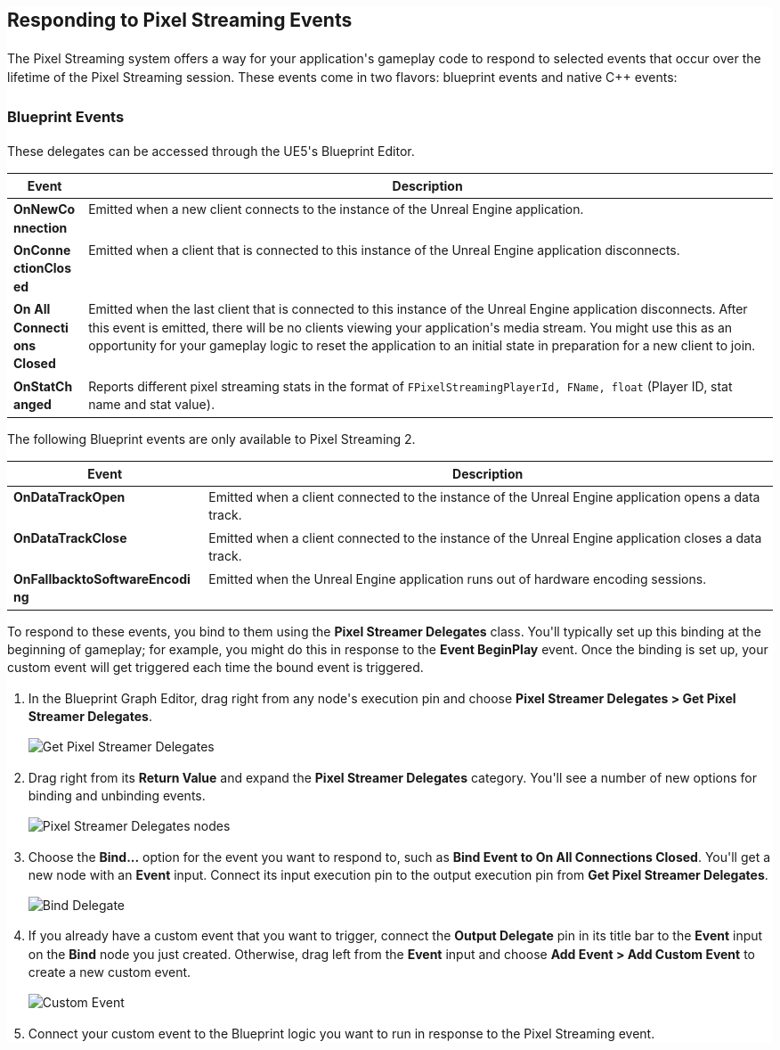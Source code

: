 ## Responding to Pixel Streaming Events

The Pixel Streaming system offers a way for your application's gameplay code to respond to selected events that occur over the lifetime of the Pixel Streaming session. These events come in two flavors: blueprint events and native C++ events:

### Blueprint Events

These delegates can be accessed through the UE5's Blueprint Editor.

| Event | Description |
| --- | --- |
| **OnNewConnection** | Emitted when a new client connects to the instance of the Unreal Engine application. |
| **OnConnectionClosed** | Emitted when a client that is connected to this instance of the Unreal Engine application disconnects. |
| **On All Connections Closed** | Emitted when the last client that is connected to this instance of the Unreal Engine application disconnects. After this event is emitted, there will be no clients viewing your application's media stream. You might use this as an opportunity for your gameplay logic to reset the application to an initial state in preparation for a new client to join. |
| **OnStatChanged** | Reports different pixel streaming stats in the format of `FPixelStreamingPlayerId, FName, float` (Player ID, stat name and stat value). |

The following Blueprint events are only available to Pixel Streaming 2.

| Event | Description |
| --- | --- |
| **OnDataTrackOpen** | Emitted when a client connected to the instance of the Unreal Engine application opens a data track. |
| **OnDataTrackClose** | Emitted when a client connected to the instance of the Unreal Engine application closes a data track. |
| **OnFallbacktoSoftwareEncoding** | Emitted when the Unreal Engine application runs out of hardware encoding sessions. |

To respond to these events, you bind to them using the **Pixel Streamer Delegates** class. You'll typically set up this binding at the beginning of gameplay; for example, you might do this in response to the **Event BeginPlay** event. Once the binding is set up, your custom event will get triggered each time the bound event is triggered.

1.  In the Blueprint Graph Editor, drag right from any node's execution pin and choose **Pixel Streamer Delegates > Get Pixel Streamer Delegates**.
    
    ![Get Pixel Streamer Delegates](https://d1iv7db44yhgxn.cloudfront.net/documentation/images/551af512-1963-41ae-ad14-9907a2bbd32c/delegates-1.png "Get Pixel Streamer Delegates")
2.  Drag right from its **Return Value** and expand the **Pixel Streamer Delegates** category. You'll see a number of new options for binding and unbinding events.
    
    ![Pixel Streamer Delegates nodes](https://d1iv7db44yhgxn.cloudfront.net/documentation/images/4b8bcfd8-d67f-4f2c-ade8-7fe7e4c10c61/delegates-2.png "Pixel Streamer Delegates nodes")
3.  Choose the **Bind...** option for the event you want to respond to, such as **Bind Event to On All Connections Closed**. You'll get a new node with an **Event** input. Connect its input execution pin to the output execution pin from **Get Pixel Streamer Delegates**.
    
    ![Bind Delegate](https://d1iv7db44yhgxn.cloudfront.net/documentation/images/60a0b817-61cd-4743-9e10-c0339672200f/delegates-3.png "Bind Delegate")
4.  If you already have a custom event that you want to trigger, connect the **Output Delegate** pin in its title bar to the **Event** input on the **Bind** node you just created. Otherwise, drag left from the **Event** input and choose **Add Event > Add Custom Event** to create a new custom event.
    
    ![Custom Event](https://d1iv7db44yhgxn.cloudfront.net/documentation/images/8e1485d5-95dc-4083-aa99-50a86dfad456/delegates-4.png "Custom Event")
5.  Connect your custom event to the Blueprint logic you want to run in response to the Pixel Streaming event.
    